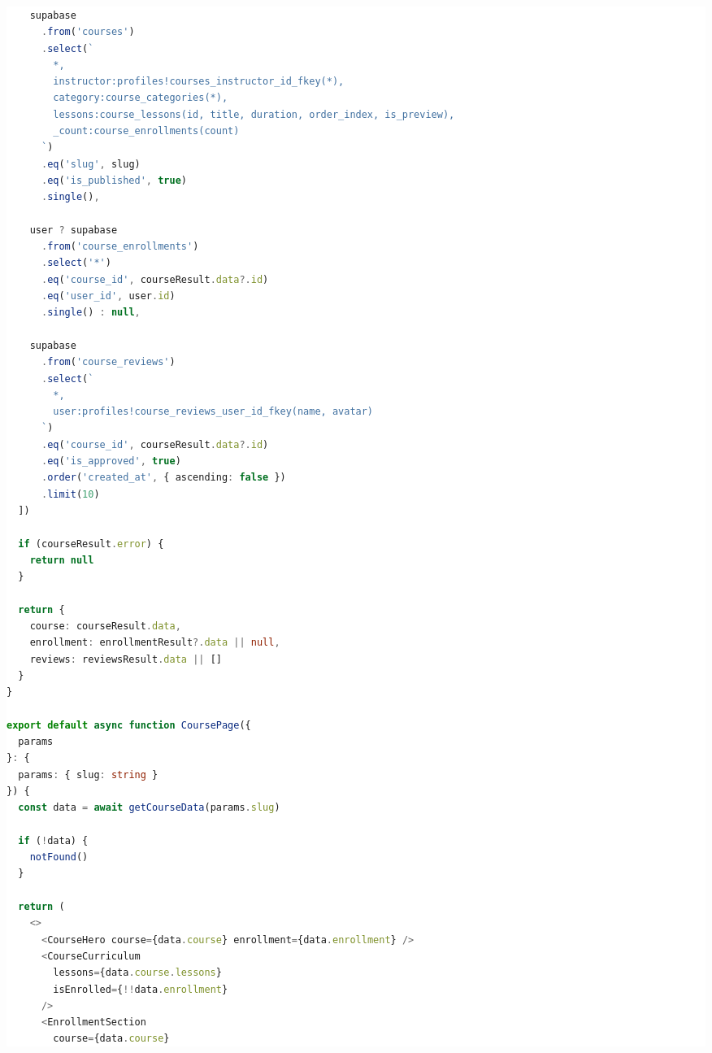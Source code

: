 ```typescript
    supabase
      .from('courses')
      .select(`
        *,
        instructor:profiles!courses_instructor_id_fkey(*),
        category:course_categories(*),
        lessons:course_lessons(id, title, duration, order_index, is_preview),
        _count:course_enrollments(count)
      `)
      .eq('slug', slug)
      .eq('is_published', true)
      .single(),

    user ? supabase
      .from('course_enrollments')
      .select('*')
      .eq('course_id', courseResult.data?.id)
      .eq('user_id', user.id)
      .single() : null,

    supabase
      .from('course_reviews')
      .select(`
        *,
        user:profiles!course_reviews_user_id_fkey(name, avatar)
      `)
      .eq('course_id', courseResult.data?.id)
      .eq('is_approved', true)
      .order('created_at', { ascending: false })
      .limit(10)
  ])

  if (courseResult.error) {
    return null
  }

  return {
    course: courseResult.data,
    enrollment: enrollmentResult?.data || null,
    reviews: reviewsResult.data || []
  }
}

export default async function CoursePage({ 
  params 
}: { 
  params: { slug: string } 
}) {
  const data = await getCourseData(params.slug)

  if (!data) {
    notFound()
  }

  return (
    <>
      <CourseHero course={data.course} enrollment={data.enrollment} />
      <CourseCurriculum 
        lessons={data.course.lessons} 
        isEnrolled={!!data.enrollment}
      />
      <EnrollmentSection 
        course={data.course}
```